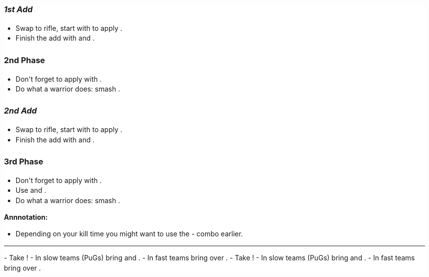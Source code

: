 ### _1st Add_

- Swap to rifle, start with <Skill name="aimedshot"/> to apply <Condition name="Vulnerability"/>.
- Finish the add with <Skill name="gunflame"/> and <Skill name="volley"/>.

### **2nd Phase**

- Don't forget to apply <Trait name="peakperformance"/> with <Skill name="throwbolas"/>.
- Do what a warrior does: smash <Skill name="decapitate"/>.

### _2nd Add_

- Swap to rifle, start with <Skill name="aimedshot"/> to apply <Condition name="Vulnerability"/>.
- Finish the add with <Skill name="gunflame"/> and <Skill name="volley"/>.

### **3rd Phase**

- Don't forget to apply <Trait name="peakperformance"/> with <Skill name="throwbolas"/>.
- Use <Skill name="headbutt"/> and <Skill name="outrage"/>.
- Do what a warrior does: smash <Skill name="decapitate"/>.

**Annnotation:**

- Depending on your kill time you might want to use the <Skill name="headbutt"/> - <Skill name="outrage"/> combo earlier.

</ConditionalComponent>

---

<ConditionalComponent condition="pug">
<Boss name="ensolyss" video="K6S6yrQcxkY" videoCreator="Roach [dT]" foodId="91805" utilityId="50082" healId="14401" utility1Id="14405" utility2Id="14407" utility3="outrage" eliteId="30343" weapon1MainAffix="Berserker" weapon1MainType="axe" weapon1MainSigil1="impact" weapon1MainInfusion1Id="37131" weapon1OffAffix="berserker" weapon1OffType="axe"  weapon1OffSigil="serpentslaying" weapon1OffInfusionId="37131"  weapon2MainAffix="Berserker" weapon2MainType="mace" weapon2MainSigil1="severance" weapon2OffType="torch" weapon2OffAffix="Berserker" weapon2OffSigil="paralyzation" weapon2MainInfusion1Id="37131" weapon2OffInfusionId="37131">
- Take <Trait name="savageinstinct"/>!
- In slow teams (PuGs) bring <Trait name="smashbrawler"/> and <Skill name="outrage"/>.
- In fast teams bring <Skill name="bullscharge"/> over <Skill name="signetofmight"/>.
</Boss>
</ConditionalComponent>

<ConditionalComponent condition="static">
<Boss name="ensolyss" video="NbJl4FQFTaI" timestamp="63" videoCreator="Roach [dT]" foodId="91805" utilityId="50082" healId="14401" utility1Id="14405" utility2Id="14407" utility3Id="14516" eliteId="30343" weapon1MainAffix="Berserker" weapon1MainType="axe" weapon1MainSigil1="impact" weapon1MainInfusion1Id="37131" weapon1OffAffix="berserker" weapon1OffType="axe"  weapon1OffSigil="serpentslaying" weapon1OffInfusionId="37131"  weapon2MainAffix="Berserker" weapon2MainType="mace" weapon2MainSigil1="severance" weapon2OffType="torch" weapon2OffAffix="Berserker" weapon2OffSigil="paralyzation" weapon2MainInfusion1Id="37131" weapon2OffInfusionId="37131">
- Take <Trait name="savageinstinct"/>!
- In slow teams (PuGs) bring <Trait name="smashbrawler"/> and <Skill name="outrage"/>.
- In fast teams bring <Skill name="bullscharge"/> over <Skill name="signetofmight"/>.
</Boss>
</ConditionalComponent>
